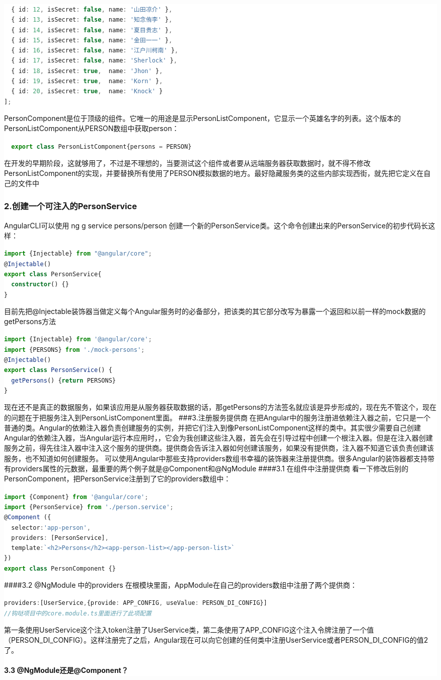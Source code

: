 ```typescript
  { id: 12, isSecret: false, name: '山田凉介' },
  { id: 13, isSecret: false, name: '知念侑李' },
  { id: 14, isSecret: false, name: '夏目贵志' },
  { id: 15, isSecret: false, name: '金田一一' },
  { id: 16, isSecret: false, name: '江户川柯南' },
  { id: 17, isSecret: false, name: 'Sherlock' },
  { id: 18, isSecret: true,  name: 'Jhon' },
  { id: 19, isSecret: true,  name: 'Korn' },
  { id: 20, isSecret: true,  name: 'Knock' }
];
```
  PersonComponent是位于顶级的组件。它唯一的用途是显示PersonListComponent，它显示一个英雄名字的列表。这个版本的PersonListComponent从PERSON数组中获取person：
```typescript
  export class PersonListComponent{persons = PERSON}
```
  在开发的早期阶段，这就够用了，不过是不理想的，当要测试这个组件或者要从远端服务器获取数据时，就不得不修改PersonListComponent的实现，并要替换所有使用了PERSON模拟数据的地方。最好隐藏服务类的这些内部实现西街，就先把它定义在自己的文件中
### 2.创建一个可注入的PersonService
  AngularCLI可以使用 ng g service persons/person 创建一个新的PersonService类。这个命令创建出来的PersonService的初步代码长这样：
```typescript
import {Injectable} from "@angular/core";
@Injectable()
export class PersonService{
  constructor() {}
}
```
  目前先把@Injectable装饰器当做定义每个Angular服务时的必备部分，把该类的其它部分改写为暴露一个返回和以前一样的mock数据的getPersons方法
```typescript
import {Injectable} from '@angular/core';
import {PERSONS} from './mock-persons';
@Injectable()
export class PersonService() {
  getPersons() {return PERSONS}
}
```
  现在还不是真正的数据服务，如果该应用是从服务器获取数据的话，那getPersons的方法签名就应该是异步形成的，现在先不管这个，现在的问题在于把服务注入到PersonListComponent里面。
###3.注册服务提供商
  在把Angular中的服务注册进依赖注入器之前，它只是一个普通的类。Angular的依赖注入器负责创建服务的实例，并把它们注入到像PersonListComponent这样的类中。其实很少需要自己创建Angular的依赖注入器，当Angular运行本应用时，，它会为我创建这些注入器，首先会在引导过程中创建一个根注入器。但是在注入器创建服务之前，得先往注入器中注入这个服务的提供商。提供商会告诉注入器如何创建该服务，如果没有提供商，注入器不知道它该负责创建该服务，也不知道如何创建服务。
  可以使用Angular中那些支持providers数组书幸福的装饰器来注册提供商。很多Angular的装饰器都支持带有providers属性的元数据，最重要的两个例子就是@Component和@NgModule
####3.1 在组件中注册提供商
  看一下修改后别的PersonComponent，把PersonService注册到了它的providers数组中：
```typescript
import {Component} from '@angular/core';
import {PersonService} from './person.service';
@Component ({
  selector:'app-person',
  providers: [PersonService],
  template:`<h2>Persons</h2><app-person-list></app-person-list>`
})
export class PersonComponent {}
```
####3.2 @NgModule 中的providers
  在根模块里面，AppModule在自己的providers数组中注册了两个提供商：
```typescript
providers:[UserService,{provide: APP_CONFIG, useValue: PERSON_DI_CONFIG}]
//钩哒项目中的core.module.ts里面进行了此项配置
```
  第一条使用UserService这个注入token注册了UserService类，第二条使用了APP_CONFIG这个注入令牌注册了一个值（PERSON_DI_CONFIG）。这样注册完了之后，Angular现在可以向它创建的任何类中注册UserService或者PERSON_DI_CONFIG的值2了。
#### 3.3 @NgModule还是@Component？